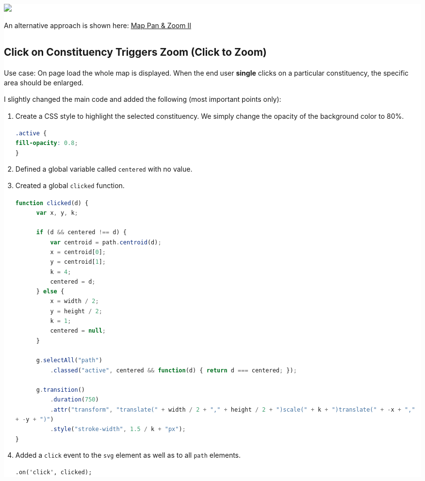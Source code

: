![](/images/uk-election-winners-3-basic-zoom.png)

An alternative approach is shown here: [Map Pan & Zoom II](http://bl.ocks.org/mbostock/eec4a6cda2f573574a11)

## Click on Constituency Triggers Zoom (Click to Zoom)

Use case: On page load the whole map is displayed. When the end user **single** clicks on a particular constituency, the specific area should be enlarged.

I slightly changed the main code and added the following (most important points only): 

1. Create a CSS style to highlight the selected constituency. We simply change the opacity of the background color to 80%.
	
	```css
	.active {
    fill-opacity: 0.8;
	}
	```
	
2. Defined a global variable called `centered` with no value.
3. Created a global `clicked` function.

	```javascript
	function clicked(d) {
		  var x, y, k;

		  if (d && centered !== d) {
		      var centroid = path.centroid(d);
		      x = centroid[0];
		      y = centroid[1];
		      k = 4;
		      centered = d;
		  } else {
		      x = width / 2;
		      y = height / 2;
		      k = 1;
		      centered = null;
		  }

		  g.selectAll("path")
		      .classed("active", centered && function(d) { return d === centered; });

		  g.transition()
		      .duration(750)
		      .attr("transform", "translate(" + width / 2 + "," + height / 2 + ")scale(" + k + ")translate(" + -x + "," + -y + ")")
		      .style("stroke-width", 1.5 / k + "px"); 
	}
	```
	
4. Added a `click` event to the `svg` element as well as to all `path` elements.
	
	```
	.on('click', clicked);
	```

